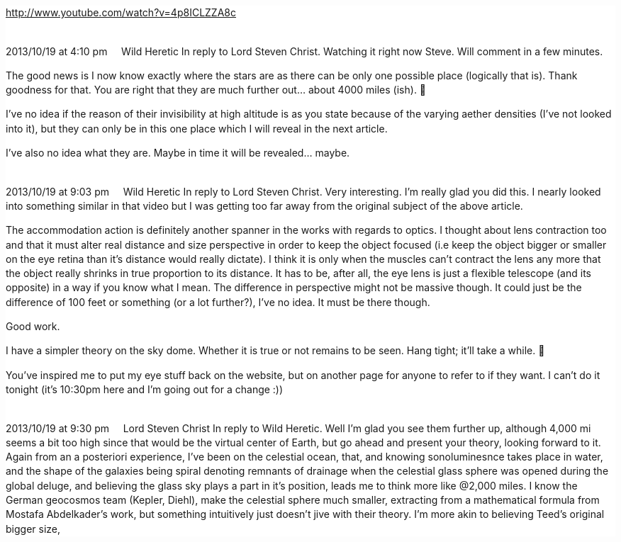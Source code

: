 http://www.youtube.com/watch?v=4p8ICLZZA8c  
  
  <br>
2013/10/19 at 4:10 pm  
    Wild Heretic  
In reply to Lord Steven Christ.  
Watching it right now Steve. Will comment in a few minutes.  
  
The good news is I now know exactly where the stars are as there can be only one possible place (logically that is). Thank goodness for that. You are right that they are much further out… about 4000 miles (ish). 🙂  
  
I’ve no idea if the reason of their invisibility at high altitude is as you state because of the varying aether densities (I’ve not looked into it), but they can only be in this one place which I will reveal in the next article.  
  
I’ve also no idea what they are. Maybe in time it will be revealed… maybe.  
  
  <br>
2013/10/19 at 9:03 pm  
    Wild Heretic  
In reply to Lord Steven Christ.  
Very interesting. I’m really glad you did this. I nearly looked into something similar in that video but I was getting too far away from the original subject of the above article.  
  
The accommodation action is definitely another spanner in the works with regards to optics. I thought about lens contraction too and that it must alter real distance and size perspective in order to keep the object focused (i.e keep the object bigger or smaller on the eye retina than it’s distance would really dictate). I think it is only when the muscles can’t contract the lens any more that the object really shrinks in true proportion to its distance. It has to be, after all, the eye lens is just a flexible telescope (and its opposite) in a way if you know what I mean. The difference in perspective might not be massive though. It could just be the difference of 100 feet or something (or a lot further?), I’ve no idea. It must be there though.  
  
Good work.  
  
I have a simpler theory on the sky dome. Whether it is true or not remains to be seen. Hang tight; it’ll take a while. 🙂  
  
You’ve inspired me to put my eye stuff back on the website, but on another page for anyone to refer to if they want. I can’t do it tonight (it’s 10:30pm here and I’m going out for a change :))  
  
  <br>
2013/10/19 at 9:30 pm  
    Lord Steven Christ  
In reply to Wild Heretic.  
Well I’m glad you see them further up, although 4,000 mi seems a bit too high since that would be the virtual center of Earth, but go ahead and present your theory, looking forward to it. Again from an a posteriori experience, I’ve been on the celestial ocean, that, and knowing sonoluminesnce takes place in water, and the shape of the galaxies being spiral denoting remnants of drainage when the celestial glass sphere was opened during the global deluge, and believing the glass sky plays a part in it’s position, leads me to think more like @2,000 miles. I know the German geocosmos team (Kepler, Diehl), make the celestial sphere much smaller, extracting from a mathematical formula from Mostafa Abdelkader’s work, but something intuitively just doesn’t jive with their theory. I’m more akin to believing Teed’s original bigger size,  
  